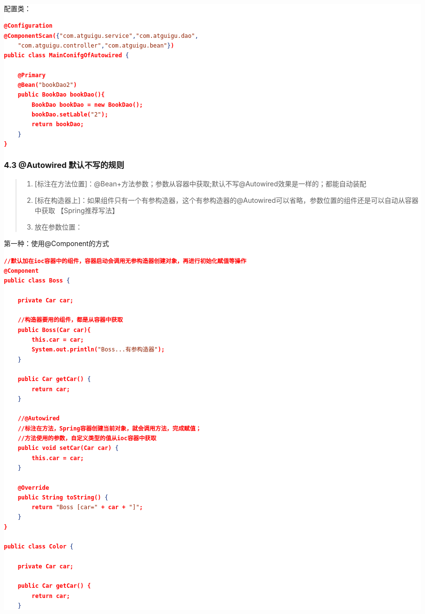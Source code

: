 配置类：

```json
@Configuration
@ComponentScan({"com.atguigu.service","com.atguigu.dao",
	"com.atguigu.controller","com.atguigu.bean"})
public class MainConifgOfAutowired {
	
	@Primary
	@Bean("bookDao2")
	public BookDao bookDao(){
		BookDao bookDao = new BookDao();
		bookDao.setLable("2");
		return bookDao;
	}	
}
```



### 4.3 @Autowired 默认不写的规则

> 1. [标注在方法位置]：@Bean+方法参数；参数从容器中获取;默认不写@Autowired效果是一样的；都能自动装配
>
> 2. [标在构造器上]：如果组件只有一个有参构造器，这个有参构造器的@Autowired可以省略，参数位置的组件还是可以自动从容器中获取 【Spring推荐写法】
>
> 3. 放在参数位置：

第一种：使用@Component的方式

```json
//默认加在ioc容器中的组件，容器启动会调用无参构造器创建对象，再进行初始化赋值等操作
@Component
public class Boss {
	
	private Car car;
	
	//构造器要用的组件，都是从容器中获取
	public Boss(Car car){
		this.car = car;
		System.out.println("Boss...有参构造器");
	}

	public Car getCar() {
		return car;
	}

	//@Autowired 
	//标注在方法，Spring容器创建当前对象，就会调用方法，完成赋值；
	//方法使用的参数，自定义类型的值从ioc容器中获取
	public void setCar(Car car) {
		this.car = car;
	}

	@Override
	public String toString() {
		return "Boss [car=" + car + "]";
	}
}

public class Color {
	
	private Car car;

	public Car getCar() {
		return car;
	}
```